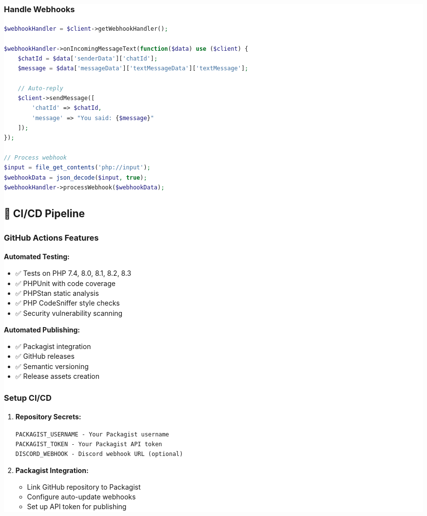 ### Handle Webhooks

```php
$webhookHandler = $client->getWebhookHandler();

$webhookHandler->onIncomingMessageText(function($data) use ($client) {
    $chatId = $data['senderData']['chatId'];
    $message = $data['messageData']['textMessageData']['textMessage'];
    
    // Auto-reply
    $client->sendMessage([
        'chatId' => $chatId,
        'message' => "You said: {$message}"
    ]);
});

// Process webhook
$input = file_get_contents('php://input');
$webhookData = json_decode($input, true);
$webhookHandler->processWebhook($webhookData);
```

## 🔧 CI/CD Pipeline

### GitHub Actions Features

**Automated Testing:**
- ✅ Tests on PHP 7.4, 8.0, 8.1, 8.2, 8.3
- ✅ PHPUnit with code coverage
- ✅ PHPStan static analysis
- ✅ PHP CodeSniffer style checks
- ✅ Security vulnerability scanning

**Automated Publishing:**
- ✅ Packagist integration
- ✅ GitHub releases
- ✅ Semantic versioning
- ✅ Release assets creation

### Setup CI/CD

1. **Repository Secrets:**
   ```
   PACKAGIST_USERNAME - Your Packagist username
   PACKAGIST_TOKEN - Your Packagist API token
   DISCORD_WEBHOOK - Discord webhook URL (optional)
   ```

2. **Packagist Integration:**
   - Link GitHub repository to Packagist
   - Configure auto-update webhooks
   - Set up API token for publishing
